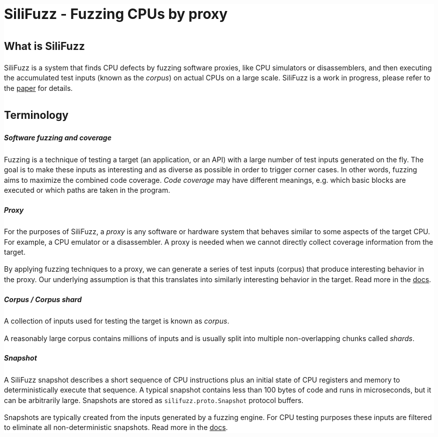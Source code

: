 
# SiliFuzz - Fuzzing CPUs by proxy

## What is SiliFuzz

SiliFuzz is a system that finds CPU defects by fuzzing software proxies, like
CPU simulators or disassemblers, and then executing the accumulated test inputs
(known as the *corpus*) on actual CPUs on a large scale. SiliFuzz is a work in
progress, please refer to the
[paper](https://github.com/google/silifuzz/blob/master/paper/silifuzz.pdf) for
details.

## Terminology

##### Software fuzzing and coverage

Fuzzing is a technique of testing a target (an application, or an API) with a
large number of test inputs generated on the fly. The goal is to make these
inputs as interesting and as diverse as possible in order to trigger corner
cases. In other words, fuzzing aims to maximize the combined code coverage.
*Code coverage* may have different meanings, e.g. which basic blocks are
executed or which paths are taken in the program.

##### Proxy

For the purposes of SiliFuzz, a *proxy* is any software or hardware system that
behaves similar to some aspects of the target CPU. For example, a CPU emulator
or a disassembler. A proxy is needed when we cannot directly collect coverage
information from the target.

By applying fuzzing techniques to a proxy, we can generate a series of test
inputs (corpus) that produce interesting behavior in the proxy. Our underlying
assumption is that this translates into similarly interesting behavior in the
target. Read more in the [docs](https://github.com/google/silifuzz/blob/main/doc/proxy_architecture.md).

##### Corpus / Corpus shard

A collection of inputs used for testing the target is known as *corpus*.

A reasonably large corpus contains millions of inputs and is usually split into
multiple non-overlapping chunks called *shards*.

##### Snapshot

A SiliFuzz snapshot describes a short sequence of CPU instructions plus an
initial state of CPU registers and memory to deterministically execute that
sequence. A typical snapshot contains less than 100 bytes of code and runs in
microseconds, but it can be arbitrarily large. Snapshots are stored as
`silifuzz.proto.Snapshot` protocol buffers.

Snapshots are typically created from the inputs generated by a fuzzing engine.
For CPU testing purposes these inputs are filtered to eliminate all
non-deterministic snapshots. Read more in the
[docs](https://github.com/google/silifuzz/blob/main/doc/what_makes_a_good_test.md).
